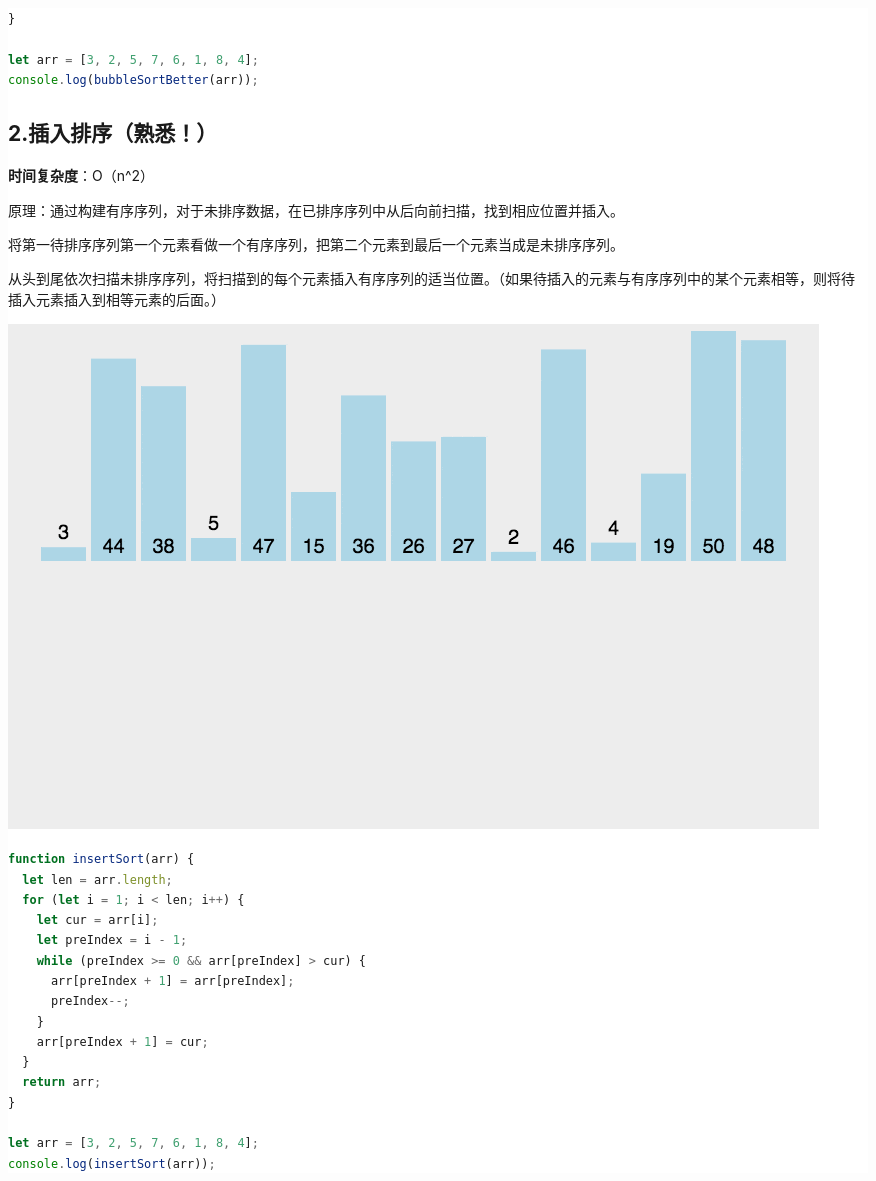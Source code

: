 ```js
}

let arr = [3, 2, 5, 7, 6, 1, 8, 4];
console.log(bubbleSortBetter(arr));
```

## 2.插入排序（熟悉！）

**时间复杂度**：O（n^2）

原理：通过构建有序序列，对于未排序数据，在已排序序列中从后向前扫描，找到相应位置并插入。

将第一待排序序列第一个元素看做一个有序序列，把第二个元素到最后一个元素当成是未排序序列。

从头到尾依次扫描未排序序列，将扫描到的每个元素插入有序序列的适当位置。（如果待插入的元素与有序序列中的某个元素相等，则将待插入元素插入到相等元素的后面。）

![](img\插入排序.gif)

```js
function insertSort(arr) {
  let len = arr.length;
  for (let i = 1; i < len; i++) {
    let cur = arr[i];
    let preIndex = i - 1;
    while (preIndex >= 0 && arr[preIndex] > cur) {
      arr[preIndex + 1] = arr[preIndex];
      preIndex--;
    }
    arr[preIndex + 1] = cur;
  }
  return arr;
}

let arr = [3, 2, 5, 7, 6, 1, 8, 4];
console.log(insertSort(arr));
```
